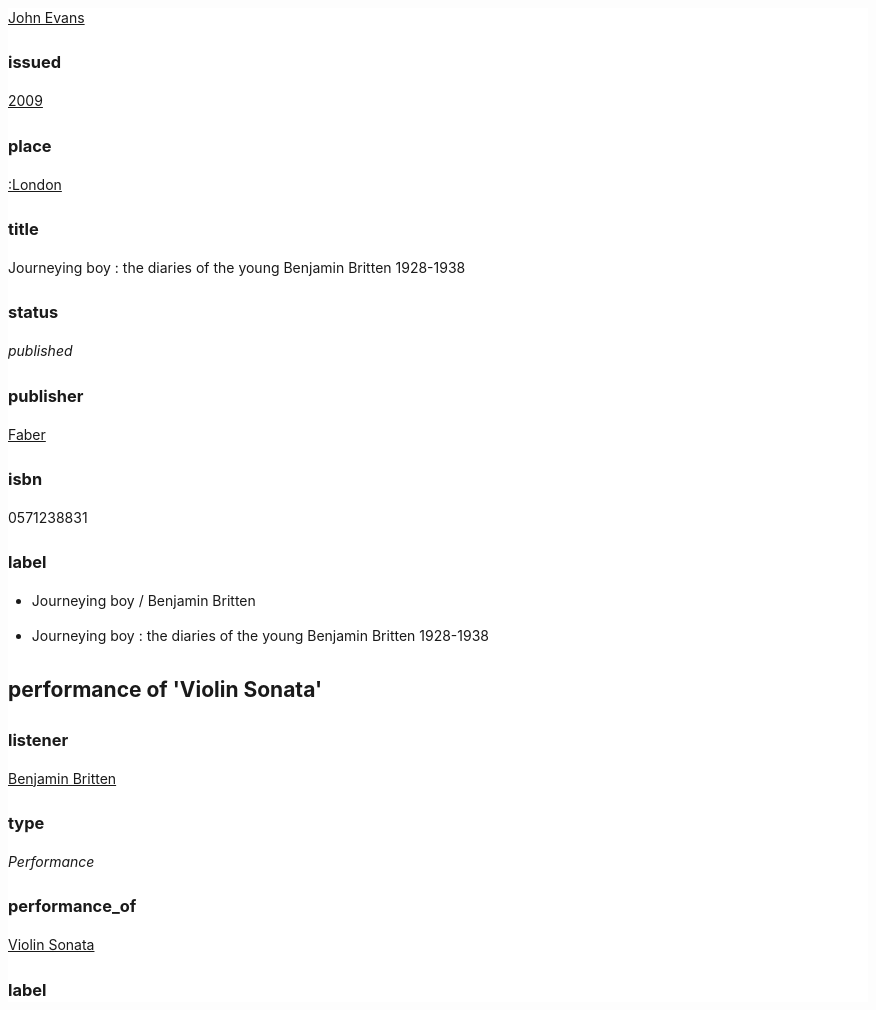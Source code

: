 
[John Evans](#John-Evans)

### issued


[2009](#2009)

### place


[:London](#-London)

### title


Journeying boy : the diaries of the young Benjamin Britten 1928-1938

### status


*published*

### publisher


[Faber](#Faber)

### isbn


0571238831

### label

 - Journeying boy / Benjamin Britten

 - Journeying boy : the diaries of the young Benjamin Britten 1928-1938

## performance of 'Violin Sonata'

### listener


[Benjamin Britten](#Benjamin-Britten)

### type


*Performance*

### performance_of


[Violin Sonata](#Violin-Sonata)

### label
